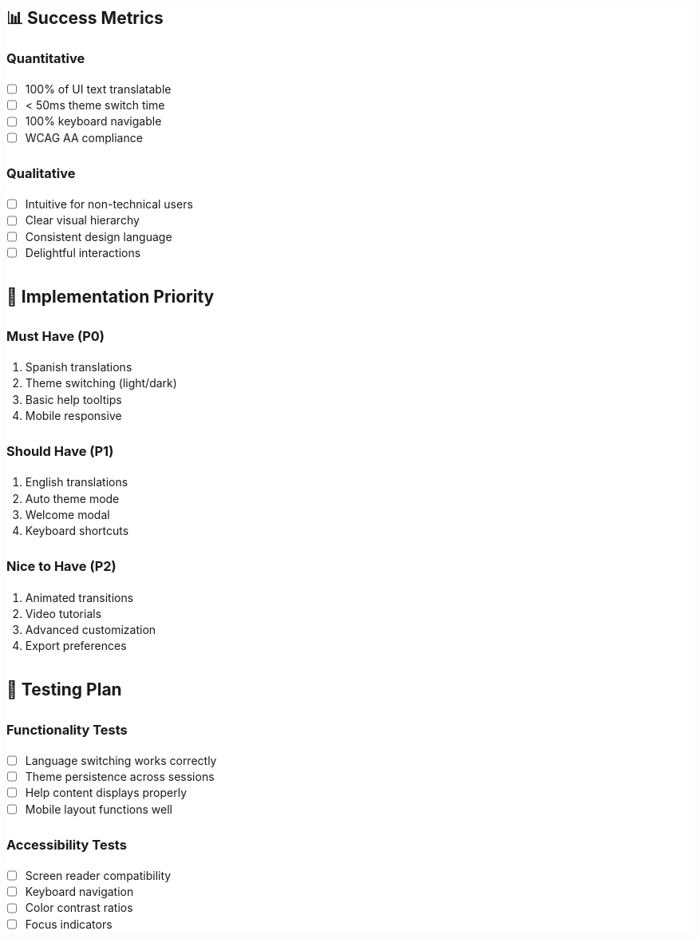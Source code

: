 ## 📊 Success Metrics

### Quantitative
- [ ] 100% of UI text translatable
- [ ] < 50ms theme switch time
- [ ] 100% keyboard navigable
- [ ] WCAG AA compliance

### Qualitative
- [ ] Intuitive for non-technical users
- [ ] Clear visual hierarchy
- [ ] Consistent design language
- [ ] Delightful interactions

## 🚀 Implementation Priority

### Must Have (P0)
1. Spanish translations
2. Theme switching (light/dark)
3. Basic help tooltips
4. Mobile responsive

### Should Have (P1)
1. English translations
2. Auto theme mode
3. Welcome modal
4. Keyboard shortcuts

### Nice to Have (P2)
1. Animated transitions
2. Video tutorials
3. Advanced customization
4. Export preferences

## 🧪 Testing Plan

### Functionality Tests
- [ ] Language switching works correctly
- [ ] Theme persistence across sessions
- [ ] Help content displays properly
- [ ] Mobile layout functions well

### Accessibility Tests
- [ ] Screen reader compatibility
- [ ] Keyboard navigation
- [ ] Color contrast ratios
- [ ] Focus indicators
